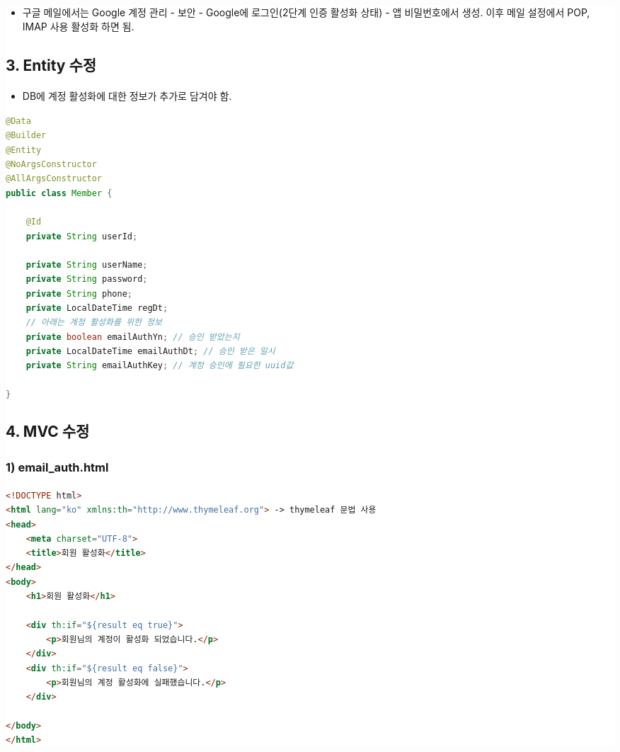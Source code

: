 - 구글 메일에서는 Google 계정 관리 - 보안 - Google에 로그인(2단계 인증 활성화 상태) - 앱 비밀번호에서 생성. 이후 메일 설정에서 POP, IMAP 사용 활성화 하면 됨.



## 3. Entity 수정

- DB에 계정 활성화에 대한 정보가 추가로 담겨야 함.

```java
@Data
@Builder
@Entity
@NoArgsConstructor
@AllArgsConstructor
public class Member {

    @Id
    private String userId;

    private String userName;
    private String password;
    private String phone;
    private LocalDateTime regDt;
	// 아래는 계정 활성화를 위한 정보
    private boolean emailAuthYn; // 승인 받았는지
    private LocalDateTime emailAuthDt; // 승인 받은 일시
    private String emailAuthKey; // 계정 승인에 필요한 uuid값

}
```



## 4. MVC 수정

### 1) email_auth.html

```html
<!DOCTYPE html>
<html lang="ko" xmlns:th="http://www.thymeleaf.org"> -> thymeleaf 문법 사용
<head>
    <meta charset="UTF-8">
    <title>회원 활성화</title>
</head>
<body>
    <h1>회원 활성화</h1>

    <div th:if="${result eq true}">
        <p>회원님의 계정이 활성화 되었습니다.</p>
    </div>
    <div th:if="${result eq false}">
        <p>회원님의 계정 활성화에 실패했습니다.</p>
    </div>

</body>
</html>
```
